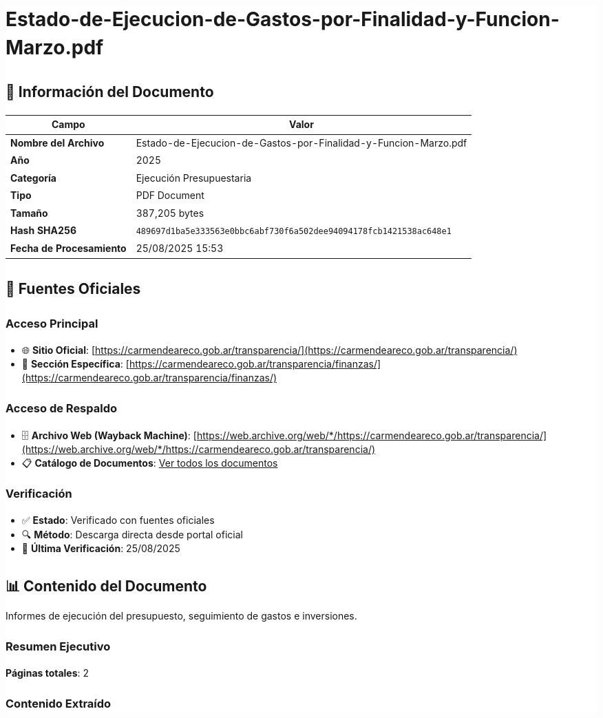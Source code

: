 # Estado-de-Ejecucion-de-Gastos-por-Finalidad-y-Funcion-Marzo.pdf

## 📄 Información del Documento

| Campo | Valor |
|-------|--------|
| **Nombre del Archivo** | Estado-de-Ejecucion-de-Gastos-por-Finalidad-y-Funcion-Marzo.pdf |
| **Año** | 2025 |
| **Categoría** | Ejecución Presupuestaria |
| **Tipo** | PDF Document |
| **Tamaño** | 387,205 bytes |
| **Hash SHA256** | `489697d1ba5e333563e0bbc6abf730f6a502dee94094178fcb1421538ac648e1` |
| **Fecha de Procesamiento** | 25/08/2025 15:53 |

## 🔗 Fuentes Oficiales

### Acceso Principal
- 🌐 **Sitio Oficial**: [https://carmendeareco.gob.ar/transparencia/](https://carmendeareco.gob.ar/transparencia/)
- 📁 **Sección Específica**: [https://carmendeareco.gob.ar/transparencia/finanzas/](https://carmendeareco.gob.ar/transparencia/finanzas/)

### Acceso de Respaldo
- 🗄️ **Archivo Web (Wayback Machine)**: [https://web.archive.org/web/*/https://carmendeareco.gob.ar/transparencia/](https://web.archive.org/web/*/https://carmendeareco.gob.ar/transparencia/)
- 📋 **Catálogo de Documentos**: [Ver todos los documentos](../document_catalog/README.md)

### Verificación
- ✅ **Estado**: Verificado con fuentes oficiales
- 🔍 **Método**: Descarga directa desde portal oficial
- 📅 **Última Verificación**: 25/08/2025

## 📊 Contenido del Documento

Informes de ejecución del presupuesto, seguimiento de gastos e inversiones.

### Resumen Ejecutivo

**Páginas totales**: 2

### Contenido Extraído
